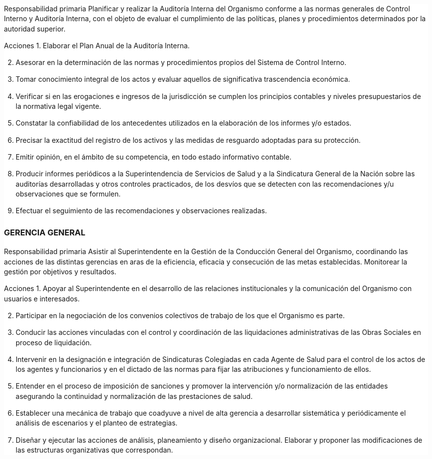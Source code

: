<a id="2"></a>
Responsabilidad primaria Planificar y realizar la Auditoría Interna del Organismo conforme a las normas generales de Control Interno y Auditoría Interna, con el objeto de evaluar el cumplimiento de las políticas, planes y procedimientos determinados por la autoridad superior.

Acciones 1.   Elaborar el Plan Anual de la Auditoría Interna.

2.   Asesorar en la determinación de las normas y procedimientos propios del Sistema de Control Interno.

3.   Tomar conocimiento integral de los actos y evaluar aquellos de significativa trascendencia económica.

4.   Verificar si en las erogaciones e ingresos de la jurisdicción se cumplen los principios contables y niveles presupuestarios de la normativa legal vigente.

5.   Constatar la confiabilidad de los antecedentes utilizados en la elaboración de los informes y/o estados.

6.   Precisar la exactitud del registro de los activos y las medidas de resguardo adoptadas para su protección.

7.   Emitir opinión, en el ámbito de su competencia, en todo estado informativo contable.

8.   Producir informes periódicos a la Superintendencia de Servicios de Salud y a la Sindicatura General de la Nación sobre las auditorías desarrolladas y otros controles practicados, de los desvíos que se detecten con las recomendaciones y/u observaciones que se formulen.

9.   Efectuar el seguimiento de las recomendaciones y observaciones realizadas.

### GERENCIA GENERAL

<a id="3"></a>
Responsabilidad primaria Asistir al Superintendente en la Gestión de la Conducción General del Organismo, coordinando las acciones de las distintas gerencias en aras de la eficiencia, eficacia y consecución de las metas establecidas. Monitorear la gestión por objetivos y resultados.

Acciones 1.   Apoyar al Superintendente en el desarrollo de las relaciones institucionales y la comunicación del Organismo con usuarios e interesados.

2.   Participar en la negociación de los convenios colectivos de trabajo de los que el Organismo es parte.

3.   Conducir las acciones vinculadas con el control y coordinación de las liquidaciones administrativas de las Obras Sociales en proceso de liquidación.

4.   Intervenir en la designación e integración de Sindicaturas Colegiadas en cada Agente de Salud para el control de los actos de los agentes y funcionarios y en el dictado de las normas para fijar las atribuciones y funcionamiento de ellos.

5.   Entender en el proceso de imposición de sanciones y promover la intervención y/o normalización de las entidades asegurando la continuidad y normalización de las prestaciones de salud.

6.   Establecer una mecánica de trabajo que coadyuve a nivel de alta gerencia a desarrollar sistemática y periódicamente el análisis de escenarios y el planteo de estrategias.

7.   Diseñar y ejecutar las acciones de análisis, planeamiento y diseño organizacional. Elaborar y proponer las modificaciones de las estructuras organizativas que correspondan.
